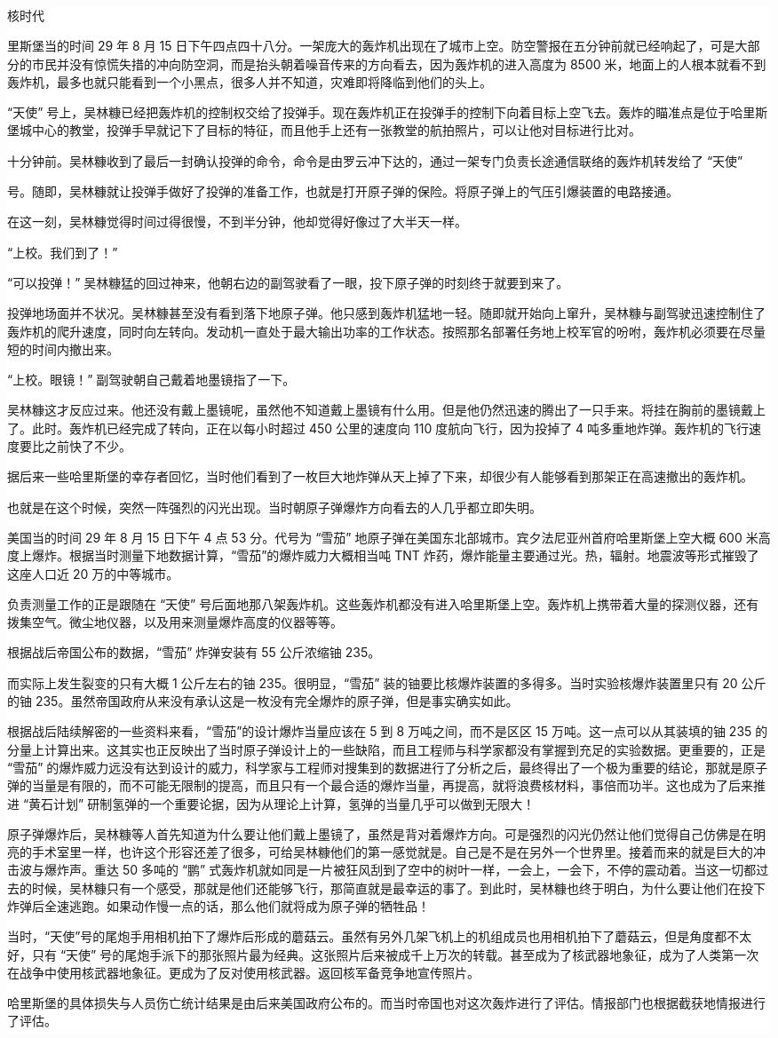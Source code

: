 核时代

里斯堡当的时间 29 年 8 月 15 日下午四点四十八分。一架庞大的轰炸机出现在了城市上空。防空警报在五分钟前就已经响起了，可是大部分的市民并没有惊慌失措的冲向防空洞，而是抬头朝着噪音传来的方向看去，因为轰炸机的进入高度为 8500 米，地面上的人根本就看不到轰炸机，最多也就只能看到一个小黑点，很多人并不知道，灾难即将降临到他们的头上。

“天使” 号上，吴林糠已经把轰炸机的控制权交给了投弹手。现在轰炸机正在投弹手的控制下向着目标上空飞去。轰炸的瞄准点是位于哈里斯堡城中心的教堂，投弹手早就记下了目标的特征，而且他手上还有一张教堂的航拍照片，可以让他对目标进行比对。

十分钟前。吴林糠收到了最后一封确认投弹的命令，命令是由罗云冲下达的，通过一架专门负责长途通信联络的轰炸机转发给了 “天使”

号。随即，吴林糠就让投弹手做好了投弹的准备工作，也就是打开原子弹的保险。将原子弹上的气压引爆装置的电路接通。

在这一刻，吴林糠觉得时间过得很慢，不到半分钟，他却觉得好像过了大半天一样。

“上校。我们到了！”

“可以投弹！” 吴林糠猛的回过神来，他朝右边的副驾驶看了一眼，投下原子弹的时刻终于就要到来了。

投弹地场面并不状况。吴林糠甚至没有看到落下地原子弹。他只感到轰炸机猛地一轻。随即就开始向上窜升，吴林糠与副驾驶迅速控制住了轰炸机的爬升速度，同时向左转向。发动机一直处于最大输出功率的工作状态。按照那名部署任务地上校军官的吩咐，轰炸机必须要在尽量短的时间内撤出来。

“上校。眼镜！” 副驾驶朝自己戴着地墨镜指了一下。

吴林糠这才反应过来。他还没有戴上墨镜呢，虽然他不知道戴上墨镜有什么用。但是他仍然迅速的腾出了一只手来。将挂在胸前的墨镜戴上了。此时。轰炸机已经完成了转向，正在以每小时超过 450 公里的速度向 110 度航向飞行，因为投掉了 4 吨多重地炸弹。轰炸机的飞行速度要比之前快了不少。

据后来一些哈里斯堡的幸存者回忆，当时他们看到了一枚巨大地炸弹从天上掉了下来，却很少有人能够看到那架正在高速撤出的轰炸机。

也就是在这个时候，突然一阵强烈的闪光出现。当时朝原子弹爆炸方向看去的人几乎都立即失明。

美国当的时间 29 年 8 月 15 日下午 4 点 53 分。代号为 “雪茄” 地原子弹在美国东北部城市。宾夕法尼亚州首府哈里斯堡上空大概 600 米高度上爆炸。根据当时测量下地数据计算，“雪茄”的爆炸威力大概相当吨 TNT 炸药，爆炸能量主要通过光。热，辐射。地震波等形式摧毁了这座人口近 20 万的中等城市。

负责测量工作的正是跟随在 “天使” 号后面地那八架轰炸机。这些轰炸机都没有进入哈里斯堡上空。轰炸机上携带着大量的探测仪器，还有拨集空气。微尘地仪器，以及用来测量爆炸高度的仪器等等。

根据战后帝国公布的数据，“雪茄” 炸弹安装有 55 公斤浓缩铀 235。

而实际上发生裂变的只有大概 1 公斤左右的铀 235。很明显，“雪茄” 装的铀要比核爆炸装置的多得多。当时实验核爆炸装置里只有 20 公斤的铀 235。虽然帝国政府从来没有承认这是一枚没有完全爆炸的原子弹，但是事实确实如此。

根据战后陆续解密的一些资料来看，“雪茄”的设计爆炸当量应该在 5 到 8 万吨之间，而不是区区 15 万吨。这一点可以从其装填的铀 235 的分量上计算出来。这其实也正反映出了当时原子弹设计上的一些缺陷，而且工程师与科学家都没有掌握到充足的实验数据。更重要的，正是 “雪茄” 的爆炸威力远没有达到设计的威力，科学家与工程师对搜集到的数据进行了分析之后，最终得出了一个极为重要的结论，那就是原子弹的当量是有限的，而不可能无限制的提高，而且只有一个最合适的爆炸当量，再提高，就将浪费核材料，事倍而功半。这也成为了后来推进 “黄石计划” 研制氢弹的一个重要论据，因为从理论上计算，氢弹的当量几乎可以做到无限大！

原子弹爆炸后，吴林糠等人首先知道为什么要让他们戴上墨镜了，虽然是背对着爆炸方向。可是强烈的闪光仍然让他们觉得自己仿佛是在明亮的手术室里一样，也许这个形容还差了很多，可给吴林糠他们的第一感觉就是。自己是不是在另外一个世界里。接着而来的就是巨大的冲击波与爆炸声。重达 50 多吨的 “鹏” 式轰炸机就如同是一片被狂风刮到了空中的树叶一样，一会上，一会下，不停的震动着。当这一切都过去的时候，吴林糠只有一个感受，那就是他们还能够飞行，那简直就是最幸运的事了。到此时，吴林糠也终于明白，为什么要让他们在投下炸弹后全速逃跑。如果动作慢一点的话，那么他们就将成为原子弹的牺牲品！

当时，“天使”号的尾炮手用相机拍下了爆炸后形成的蘑菇云。虽然有另外几架飞机上的机组成员也用相机拍下了蘑菇云，但是角度都不太好，只有 “天使” 号的尾炮手派下的那张照片最为经典。这张照片后来被成千上万次的转载。甚至成为了核武器地象征，成为了人类第一次在战争中使用核武器地象征。更成为了反对使用核武器。返回核军备竞争地宣传照片。

哈里斯堡的具体损失与人员伤亡统计结果是由后来美国政府公布的。而当时帝国也对这次轰炸进行了评估。情报部门也根据截获地情报进行了评估。

